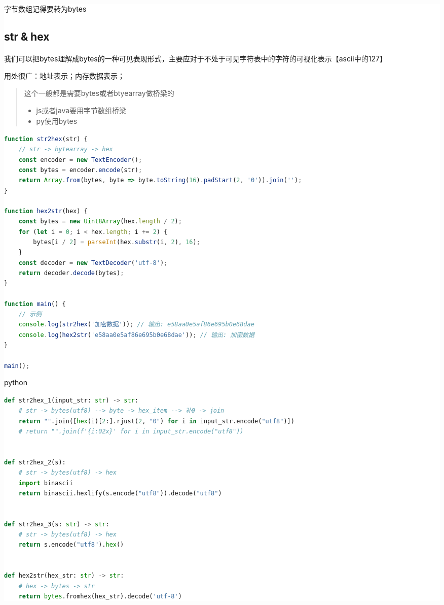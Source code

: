    

字节数组记得要转为bytes





## str & hex

我们可以把bytes理解成bytes的一种可见表现形式，主要应对于不处于可见字符表中的字符的可视化表示【ascii中的127】

用处很广：地址表示；内存数据表示；

> 这个一般都是需要bytes或者btyearray做桥梁的
>
> - js或者java要用字节数组桥梁
> - py使用bytes

```js
function str2hex(str) {
    // str -> bytearray -> hex
    const encoder = new TextEncoder();
    const bytes = encoder.encode(str);
    return Array.from(bytes, byte => byte.toString(16).padStart(2, '0')).join('');
}

function hex2str(hex) {
    const bytes = new Uint8Array(hex.length / 2);
    for (let i = 0; i < hex.length; i += 2) {
        bytes[i / 2] = parseInt(hex.substr(i, 2), 16);
    }
    const decoder = new TextDecoder('utf-8');
    return decoder.decode(bytes);
}

function main() {
    // 示例
    console.log(str2hex('加密数据')); // 输出: e58aa0e5af86e695b0e68dae
    console.log(hex2str('e58aa0e5af86e695b0e68dae')); // 输出: 加密数据
}

main();

```

python

```python
def str2hex_1(input_str: str) -> str:
    # str -> bytes(utf8) --> byte -> hex_item --> 补0 -> join
    return "".join([hex(i)[2:].rjust(2, "0") for i in input_str.encode("utf8")])
    # return "".join(f'{i:02x}' for i in input_str.encode("utf8"))


def str2hex_2(s):
    # str -> bytes(utf8) -> hex
    import binascii
    return binascii.hexlify(s.encode("utf8")).decode("utf8")


def str2hex_3(s: str) -> str:
    # str -> bytes(utf8) -> hex
    return s.encode("utf8").hex()


def hex2str(hex_str: str) -> str:
    # hex -> bytes -> str
    return bytes.fromhex(hex_str).decode('utf-8')
```
